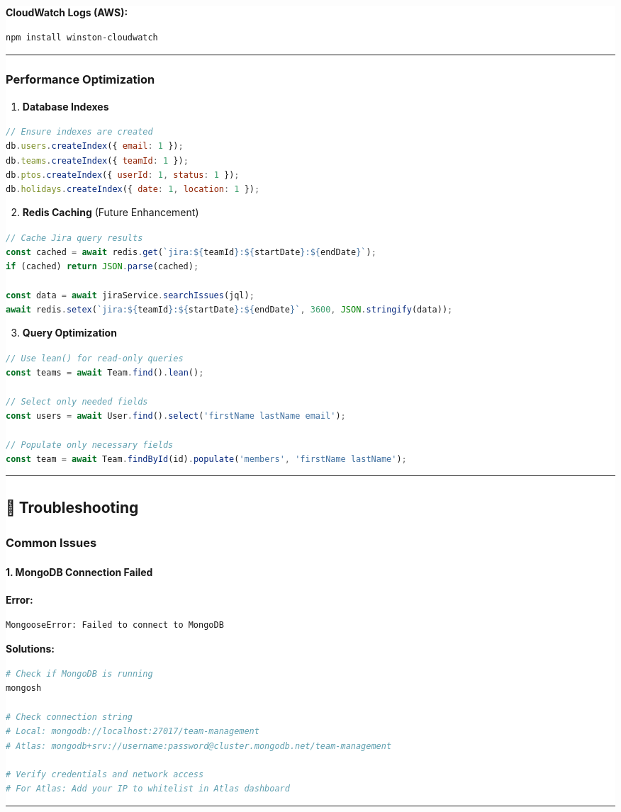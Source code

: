 **CloudWatch Logs (AWS):**

```bash
npm install winston-cloudwatch
```

---

### Performance Optimization

1. **Database Indexes**
```javascript
// Ensure indexes are created
db.users.createIndex({ email: 1 });
db.teams.createIndex({ teamId: 1 });
db.ptos.createIndex({ userId: 1, status: 1 });
db.holidays.createIndex({ date: 1, location: 1 });
```

2. **Redis Caching** (Future Enhancement)
```javascript
// Cache Jira query results
const cached = await redis.get(`jira:${teamId}:${startDate}:${endDate}`);
if (cached) return JSON.parse(cached);

const data = await jiraService.searchIssues(jql);
await redis.setex(`jira:${teamId}:${startDate}:${endDate}`, 3600, JSON.stringify(data));
```

3. **Query Optimization**
```javascript
// Use lean() for read-only queries
const teams = await Team.find().lean();

// Select only needed fields
const users = await User.find().select('firstName lastName email');

// Populate only necessary fields
const team = await Team.findById(id).populate('members', 'firstName lastName');
```

---

## 🐛 Troubleshooting

### Common Issues

#### 1. MongoDB Connection Failed

**Error:**
```
MongooseError: Failed to connect to MongoDB
```

**Solutions:**
```bash
# Check if MongoDB is running
mongosh

# Check connection string
# Local: mongodb://localhost:27017/team-management
# Atlas: mongodb+srv://username:password@cluster.mongodb.net/team-management

# Verify credentials and network access
# For Atlas: Add your IP to whitelist in Atlas dashboard
```

---
